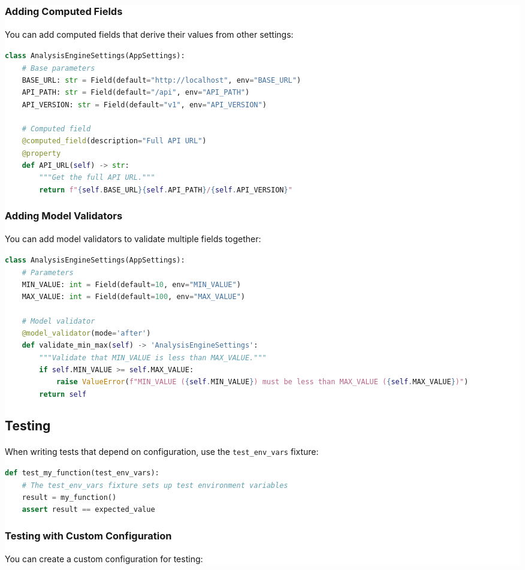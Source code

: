 ### Adding Computed Fields

You can add computed fields that derive their values from other settings:

```python
class AnalysisEngineSettings(AppSettings):
    # Base parameters
    BASE_URL: str = Field(default="http://localhost", env="BASE_URL")
    API_PATH: str = Field(default="/api", env="API_PATH")
    API_VERSION: str = Field(default="v1", env="API_VERSION")

    # Computed field
    @computed_field(description="Full API URL")
    @property
    def API_URL(self) -> str:
        """Get the full API URL."""
        return f"{self.BASE_URL}{self.API_PATH}/{self.API_VERSION}"
```

### Adding Model Validators

You can add model validators to validate multiple fields together:

```python
class AnalysisEngineSettings(AppSettings):
    # Parameters
    MIN_VALUE: int = Field(default=10, env="MIN_VALUE")
    MAX_VALUE: int = Field(default=100, env="MAX_VALUE")

    # Model validator
    @model_validator(mode='after')
    def validate_min_max(self) -> 'AnalysisEngineSettings':
        """Validate that MIN_VALUE is less than MAX_VALUE."""
        if self.MIN_VALUE >= self.MAX_VALUE:
            raise ValueError(f"MIN_VALUE ({self.MIN_VALUE}) must be less than MAX_VALUE ({self.MAX_VALUE})")
        return self
```

## Testing

When writing tests that depend on configuration, use the `test_env_vars` fixture:

```python
def test_my_function(test_env_vars):
    # The test_env_vars fixture sets up test environment variables
    result = my_function()
    assert result == expected_value
```

### Testing with Custom Configuration

You can create a custom configuration for testing:
